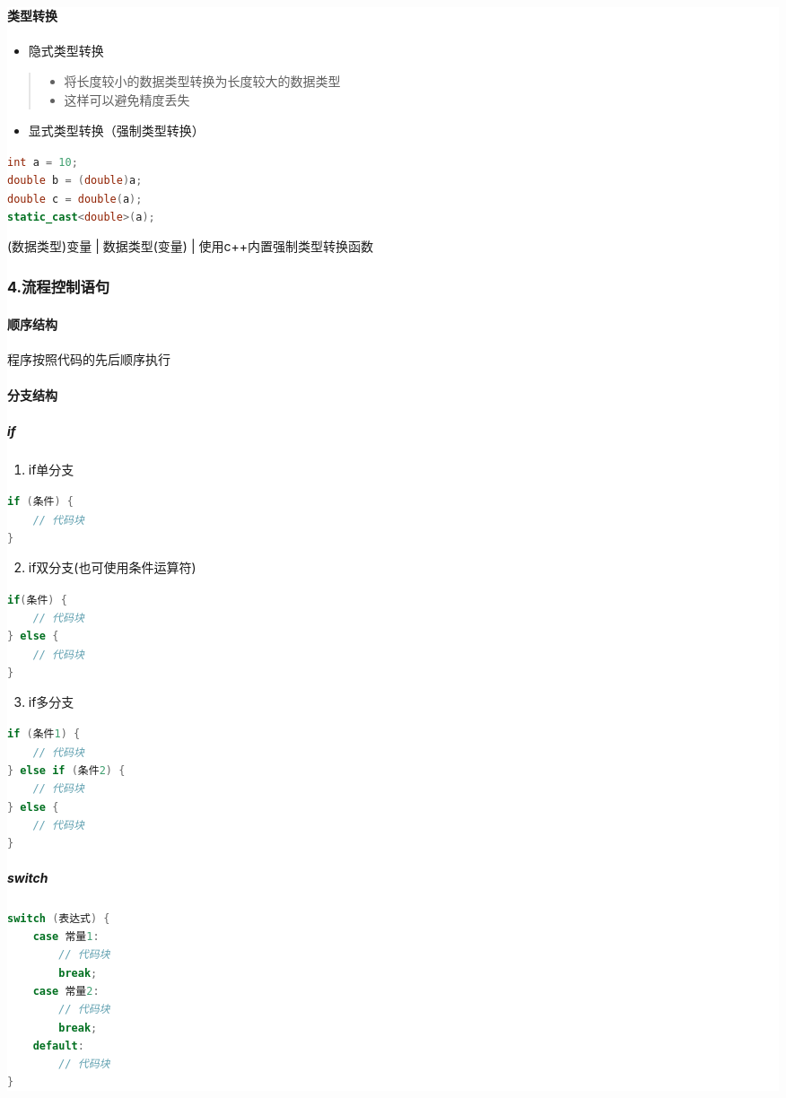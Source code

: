 #### 类型转换

- 隐式类型转换
> - 将长度较小的数据类型转换为长度较大的数据类型
> - 这样可以避免精度丢失

- 显式类型转换（强制类型转换）
```cpp
int a = 10;
double b = (double)a;
double c = double(a);
static_cast<double>(a);
```

(数据类型)变量 | 数据类型(变量) | 使用c++内置强制类型转换函数

### 4.流程控制语句

#### 顺序结构

程序按照代码的先后顺序执行

#### 分支结构

##### if

1. if单分支

```cpp
if (条件) {
	// 代码块
}
```

2. if双分支(也可使用条件运算符)

```cpp
if(条件) {
	// 代码块
} else {
	// 代码块
}
```

3. if多分支
```cpp
if (条件1) {
	// 代码块
} else if (条件2) {
	// 代码块
} else {
	// 代码块
}
```

##### switch
```cpp
switch (表达式) {
	case 常量1:
		// 代码块
		break;
	case 常量2:
		// 代码块
		break;
	default:
		// 代码块
}
```
